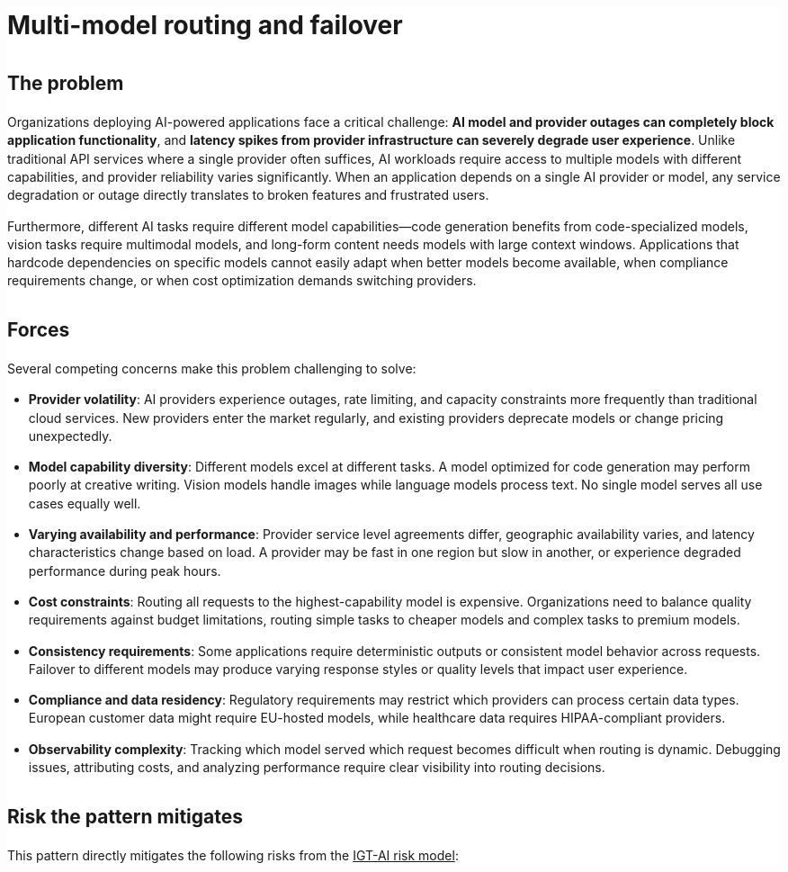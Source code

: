 
# Multi-model routing and failover

## The problem

Organizations deploying AI-powered applications face a critical challenge: **AI model and provider outages can completely block application functionality**, and **latency spikes from provider infrastructure can severely degrade user experience**. Unlike traditional API services where a single provider often suffices, AI workloads require access to multiple models with different capabilities, and provider reliability varies significantly. When an application depends on a single AI provider or model, any service degradation or outage directly translates to broken features and frustrated users.

Furthermore, different AI tasks require different model capabilities—code generation benefits from code-specialized models, vision tasks require multimodal models, and long-form content needs models with large context windows. Applications that hardcode dependencies on specific models cannot easily adapt when better models become available, when compliance requirements change, or when cost optimization demands switching providers.

## Forces

Several competing concerns make this problem challenging to solve:

- **Provider volatility**: AI providers experience outages, rate limiting, and capacity constraints more frequently than traditional cloud services. New providers enter the market regularly, and existing providers deprecate models or change pricing unexpectedly.

- **Model capability diversity**: Different models excel at different tasks. A model optimized for code generation may perform poorly at creative writing. Vision models handle images while language models process text. No single model serves all use cases equally well.

- **Varying availability and performance**: Provider service level agreements differ, geographic availability varies, and latency characteristics change based on load. A provider may be fast in one region but slow in another, or experience degraded performance during peak hours.

- **Cost constraints**: Routing all requests to the highest-capability model is expensive. Organizations need to balance quality requirements against budget limitations, routing simple tasks to cheaper models and complex tasks to premium models.

- **Consistency requirements**: Some applications require deterministic outputs or consistent model behavior across requests. Failover to different models may produce varying response styles or quality levels that impact user experience.

- **Compliance and data residency**: Regulatory requirements may restrict which providers can process certain data types. European customer data might require EU-hosted models, while healthcare data requires HIPAA-compliant providers.

- **Observability complexity**: Tracking which model served which request becomes difficult when routing is dynamic. Debugging issues, attributing costs, and analyzing performance require clear visibility into routing decisions.

## Risk the pattern mitigates

This pattern directly mitigates the following risks from the [IGT-AI risk model](../risks.md):
